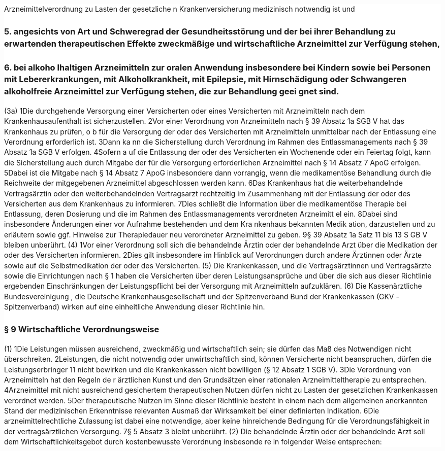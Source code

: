 Arzneimittelverordnung zu Lasten der gesetzliche n Krankenversicherung medizinisch notwendig ist und
### 5. angesichts von Art und Schweregrad der Gesundheitsstörung und der bei ihrer Behandlung zu erwartenden therapeutischen Effekte zweckmäßige und wirtschaftliche Arzneimittel zur Verfügung stehen,
### 6. bei alkoho lhaltigen Arzneimitteln zur oralen Anwendung insbesondere bei Kindern sowie bei Personen mit Lebererkrankungen, mit Alkoholkrankheit, mit Epilepsie, mit Hirnschädigung oder Schwangeren alkoholfreie Arzneimittel zur Verfügung stehen, die zur Behandlung geei gnet sind.
(3a)
1Die durchgehende Versorgung einer Versicherten oder eines Versicherten mit
Arzneimitteln nach dem Krankenhausaufenthalt ist sicherzustellen. 2Vor einer Verordnung von Arzneimitteln nach § 39 Absatz 1a SGB V hat das Krankenhaus zu prüfen, o b für die
Versorgung der oder des Versicherten mit Arzneimitteln unmittelbar nach der Entlassung eine Verordnung erforderlich ist.
3Dann ka nn die Sicherstellung durch Verordnung im Rahmen des
Entlassmanagements nach § 39 Absatz 1a SGB V erfolgen. 4Sofern a uf die Entlassung der oder des Versicherten ein Wochenende oder ein Feiertag folgt, kann die Sicherstellung auch durch Mitgabe der für die Versorgung erforderlichen Arzneimittel nach § 14 Absatz 7 ApoG erfolgen.
5Dabei ist die Mitgabe nach § 14 Absatz 7 ApoG insbesondere dann vorrangig, wenn die medikamentöse Behandlung durch die Reichweite der mitgegebenen Arzneimittel abgeschlossen werden kann.
6Das Krankenhaus hat die weiterbehandelnde Vertragsärztin oder den weiterbehandelnden Vertragsarzt rechtzeitig im Zusammenhang mit der Entlassung
der oder des Versicherten aus dem Krankenhaus zu informieren. 7Dies schließt die Information über die medikamentöse Therapie bei Entlassung, deren Dosierung und die im Rahmen des
Entlassmanagements verordneten Arzneimitt el ein. 8Dabei sind insbesondere Änderungen einer vor Aufnahme bestehenden und dem Kra nkenhaus bekannten Medik ation, darzustellen
und zu erläutern sowie ggf. Hinweise zur Therapiedauer neu verordneter Arzneimittel zu geben. 9§ 39 Absatz 1a Satz 11 bis 13 S GB V bleiben unberührt.
(4) 1Vor einer Verordnung soll sich die behandelnde Ärztin oder der behandelnde Arzt über die Medikation der oder des Versicherten informieren. 2Dies gilt insbesondere im
Hinblick auf Verordnungen durch andere Ärztinnen oder Ärzte sowie auf die Selbstmedikation der oder des Versicherten.
(5) Die Krankenkassen, und die Vertragsärztinnen und Vertragsärzte sowie die
Einrichtungen nach § 1 haben die Versicherten über deren Leistungsansprüche und über die sich aus dieser Richtlinie ergebenden Einschränkungen der Leistungspflicht bei der Versorgung
mit Arzneimitteln aufzuklären.
(6) Die Kassenärztliche Bundesvereinigung , die Deutsche Krankenhausgesellschaft und der Spitzenverband Bund der Krankenkassen (GKV -Spitzenverband) wirken auf eine
einheitliche Anwendung dieser Richtlinie hin.
### § 9 Wirtschaftliche Verordnungsweise
(1) 1Die Leistungen müssen ausreichend, zweckmäßig und wirtschaftlich sein; sie dürfen das Maß des Notwendigen nicht überschreiten. 2Leistungen, die nicht notwendig oder
unwirtschaftlich sind, können Versicherte nicht beanspruchen, dürfen die Leistungserbringer
11 nicht bewirken und die Krankenkassen nicht bewilligen (§ 12 Absatz 1 SGB V). 3Die
Verordnung von Arzneimitteln hat den Regeln de r ärztlichen Kunst und den Grundsätzen einer rationalen Arzneimitteltherapie zu entsprechen. 4Arzneimittel mit nicht ausreichend
gesichertem therapeutischen Nutzen dürfen nicht zu Lasten der gesetzlichen Krankenkassen verordnet werden. 5Der therapeutische Nutzen im Sinne dieser Richtlinie besteht in einem
nach dem allgemeinen anerkannten Stand der medizinischen Erkenntnisse relevanten Ausmaß der Wirksamkeit bei einer definierten Indikation.
6Die arzneimittelrechtliche
Zulassung ist dabei eine notwendige, aber keine hinreichende Bedingung für die Verordnungsfähigkeit in der vertragsärztlichen Versorgung.
7§ 5 Absatz 3 bleibt unberührt.
(2) Die behandelnde Ärztin oder der behandelnde Arzt soll dem Wirtschaftlichkeitsgebot durch kostenbewusste Verordnung insbesonde re in folgender Weise entsprechen: